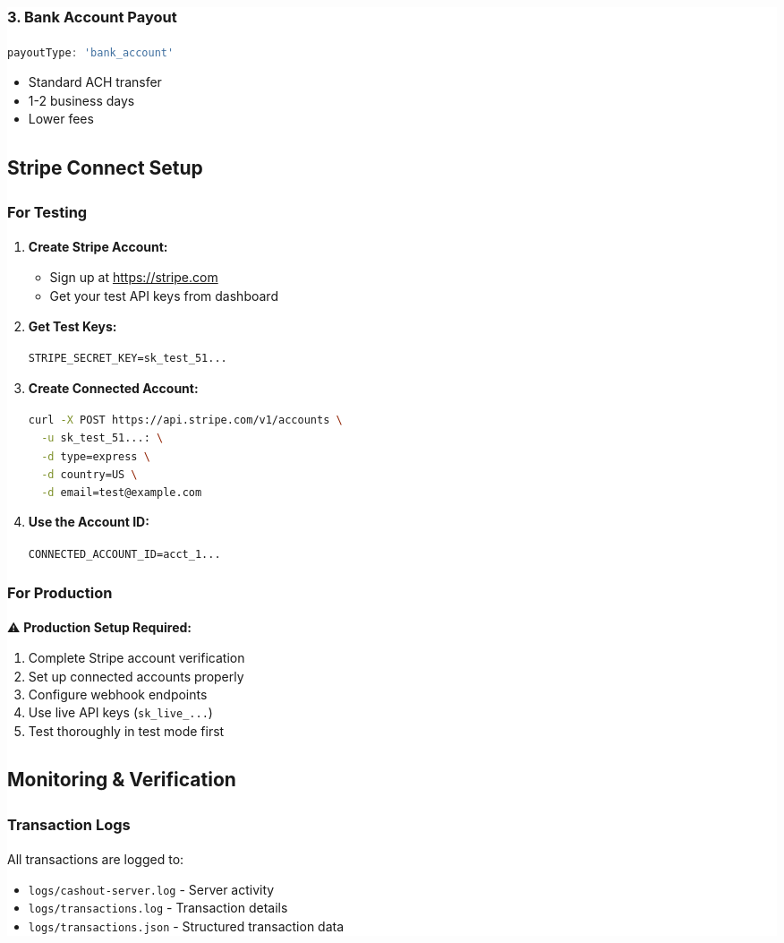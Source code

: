 ### 3. Bank Account Payout
```typescript
payoutType: 'bank_account'
```
- Standard ACH transfer
- 1-2 business days
- Lower fees

## Stripe Connect Setup

### For Testing

1. **Create Stripe Account:**
   - Sign up at https://stripe.com
   - Get your test API keys from dashboard

2. **Get Test Keys:**
   ```
   STRIPE_SECRET_KEY=sk_test_51...
   ```

3. **Create Connected Account:**
   ```bash
   curl -X POST https://api.stripe.com/v1/accounts \
     -u sk_test_51...: \
     -d type=express \
     -d country=US \
     -d email=test@example.com
   ```

4. **Use the Account ID:**
   ```
   CONNECTED_ACCOUNT_ID=acct_1...
   ```

### For Production

⚠️ **Production Setup Required:**

1. Complete Stripe account verification
2. Set up connected accounts properly
3. Configure webhook endpoints
4. Use live API keys (`sk_live_...`)
5. Test thoroughly in test mode first

## Monitoring & Verification

### Transaction Logs

All transactions are logged to:
- `logs/cashout-server.log` - Server activity
- `logs/transactions.log` - Transaction details
- `logs/transactions.json` - Structured transaction data
